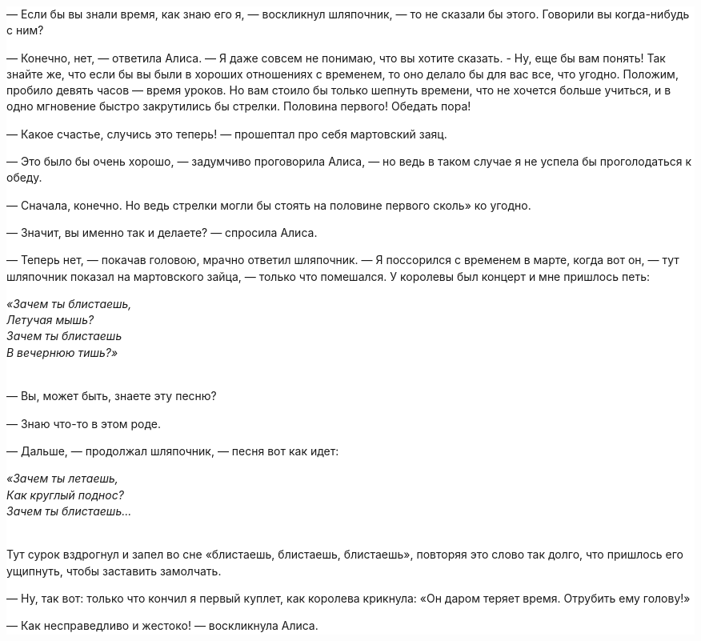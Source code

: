 — Если бы вы знали время, как знаю его я, — воскликнул шляпочник, — то не сказали бы этого. Говорили вы когда-нибудь с ним?

— Конечно, нет, — ответила Алиса. — Я даже совсем не понимаю, что вы хотите сказать. - Ну, еще бы вам понять! Так знайте же, что если бы вы были в хороших отношениях с временем, то оно делало бы для вас все, что угодно. Положим, пробило девять часов — время уроков. Но вам стоило бы только шепнуть времени, что не хочется больше учиться, и в одно мгновение быстро закрутились бы стрелки. Половина первого! Обедать пора!

— Какое счастье, случись это теперь! — прошептал про себя мартовский заяц.

— Это было бы очень хорошо, — задумчиво проговорила Алиса, — но ведь в таком случае я не успела бы проголодаться к обеду.

— Сначала, конечно. Но ведь стрелки могли бы стоять на половине первого сколь» ко угодно.

— Значит, вы именно так и делаете? — спросила Алиса.

— Теперь нет, — покачав головою, мрачно ответил шляпочник. — Я поссорился с временем в марте, когда вот он, — тут шляпочник показал на мартовского зайца, — только что помешался. У королевы был концерт и мне пришлось петь:

  
_«Зачем ты блистаешь,  
Летучая мышь?  
Зачем ты блистаешь  
В вечернюю тишь?»_  
 

— Вы, может быть, знаете эту песню?

— Знаю что-то в этом роде.

— Дальше, — продолжал шляпочник, — песня вот как идет:

  
_«Зачем ты летаешь,  
Как круглый поднос?  
Зачем ты блистаешь..._  
 

Тут сурок вздрогнул и запел во сне «блистаешь, блистаешь, блистаешь», повторяя это слово так долго, что пришлось его ущипнуть, чтобы заставить замолчать.

— Ну, так вот: только что кончил я первый куплет, как королева крикнула: «Он даром теряет время. Отрубить ему голову!»

— Как несправедливо и жестоко! — воскликнула Алиса.

